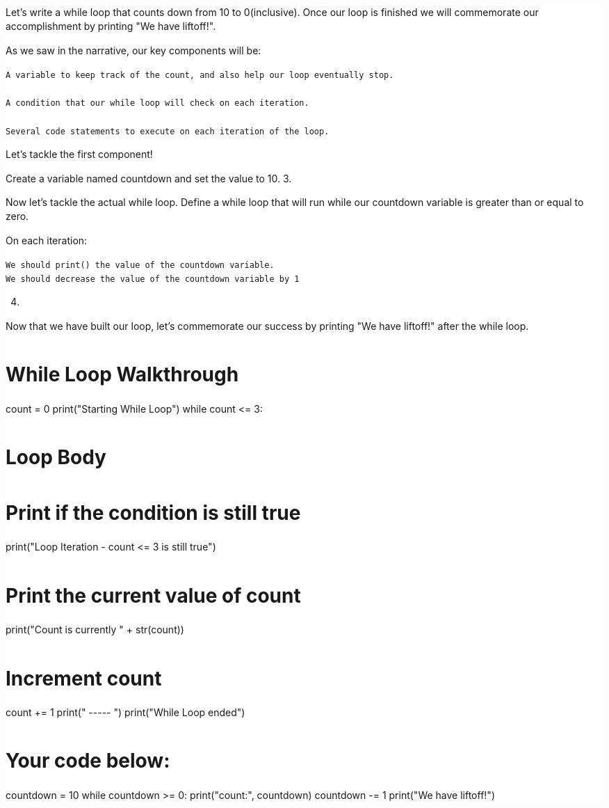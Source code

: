 Let’s write a while loop that counts down from 10 to 0(inclusive). Once our loop is finished we will commemorate our accomplishment by printing "We have liftoff!".

As we saw in the narrative, our key components will be:

    A variable to keep track of the count, and also help our loop eventually stop.

    A condition that our while loop will check on each iteration.

    Several code statements to execute on each iteration of the loop.

Let’s tackle the first component!

Create a variable named countdown and set the value to 10.
3.

Now let’s tackle the actual while loop. Define a while loop that will run while our countdown variable is greater than or equal to zero.

On each iteration:

    We should print() the value of the countdown variable.
    We should decrease the value of the countdown variable by 1

4.

Now that we have built our loop, let’s commemorate our success by printing "We have liftoff!" after the while loop.
# While Loop Walkthrough
count = 0
print("Starting While Loop")
while count <= 3:
  # Loop Body
  # Print if the condition is still true
  print("Loop Iteration - count <= 3 is still true")
  # Print the current value of count 
  print("Count is currently " + str(count))
  # Increment count
  count += 1
  print(" ----- ")
print("While Loop ended")


# Your code below: 
countdown = 10
while countdown >= 0:
  print("count:", countdown)
  countdown -= 1
print("We have liftoff!")
